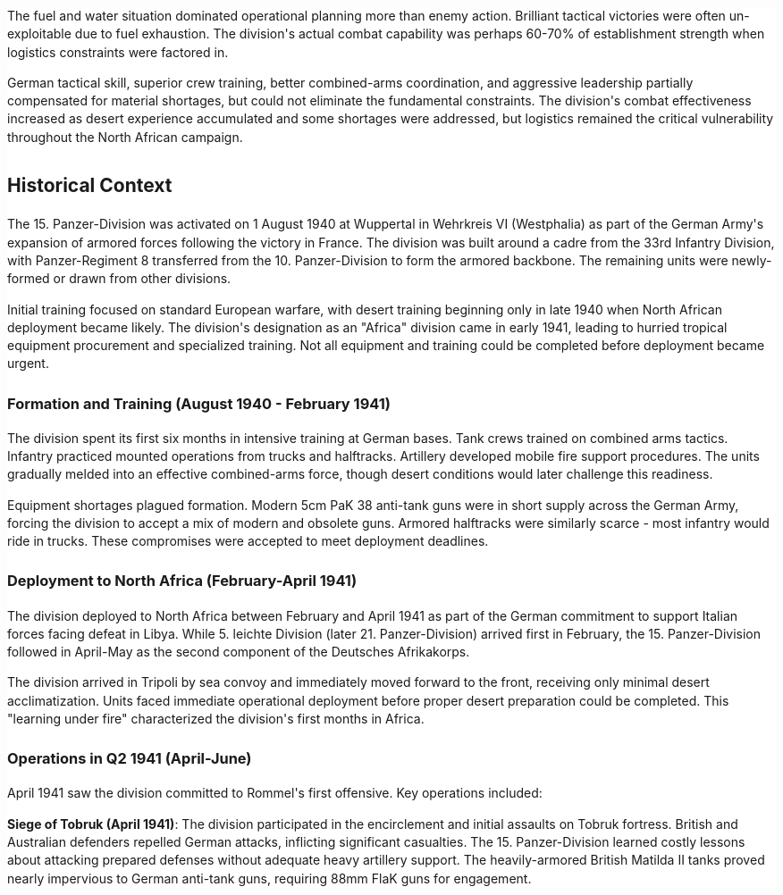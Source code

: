 The fuel and water situation dominated operational planning more than enemy action. Brilliant tactical victories were often un-exploitable due to fuel exhaustion. The division's actual combat capability was perhaps 60-70% of establishment strength when logistics constraints were factored in.

German tactical skill, superior crew training, better combined-arms coordination, and aggressive leadership partially compensated for material shortages, but could not eliminate the fundamental constraints. The division's combat effectiveness increased as desert experience accumulated and some shortages were addressed, but logistics remained the critical vulnerability throughout the North African campaign.

## Historical Context

The 15. Panzer-Division was activated on 1 August 1940 at Wuppertal in Wehrkreis VI (Westphalia) as part of the German Army's expansion of armored forces following the victory in France. The division was built around a cadre from the 33rd Infantry Division, with Panzer-Regiment 8 transferred from the 10. Panzer-Division to form the armored backbone. The remaining units were newly-formed or drawn from other divisions.

Initial training focused on standard European warfare, with desert training beginning only in late 1940 when North African deployment became likely. The division's designation as an "Africa" division came in early 1941, leading to hurried tropical equipment procurement and specialized training. Not all equipment and training could be completed before deployment became urgent.

### Formation and Training (August 1940 - February 1941)

The division spent its first six months in intensive training at German bases. Tank crews trained on combined arms tactics. Infantry practiced mounted operations from trucks and halftracks. Artillery developed mobile fire support procedures. The units gradually melded into an effective combined-arms force, though desert conditions would later challenge this readiness.

Equipment shortages plagued formation. Modern 5cm PaK 38 anti-tank guns were in short supply across the German Army, forcing the division to accept a mix of modern and obsolete guns. Armored halftracks were similarly scarce - most infantry would ride in trucks. These compromises were accepted to meet deployment deadlines.

### Deployment to North Africa (February-April 1941)

The division deployed to North Africa between February and April 1941 as part of the German commitment to support Italian forces facing defeat in Libya. While 5. leichte Division (later 21. Panzer-Division) arrived first in February, the 15. Panzer-Division followed in April-May as the second component of the Deutsches Afrikakorps.

The division arrived in Tripoli by sea convoy and immediately moved forward to the front, receiving only minimal desert acclimatization. Units faced immediate operational deployment before proper desert preparation could be completed. This "learning under fire" characterized the division's first months in Africa.

### Operations in Q2 1941 (April-June)

April 1941 saw the division committed to Rommel's first offensive. Key operations included:

**Siege of Tobruk (April 1941)**: The division participated in the encirclement and initial assaults on Tobruk fortress. British and Australian defenders repelled German attacks, inflicting significant casualties. The 15. Panzer-Division learned costly lessons about attacking prepared defenses without adequate heavy artillery support. The heavily-armored British Matilda II tanks proved nearly impervious to German anti-tank guns, requiring 88mm FlaK guns for engagement.
